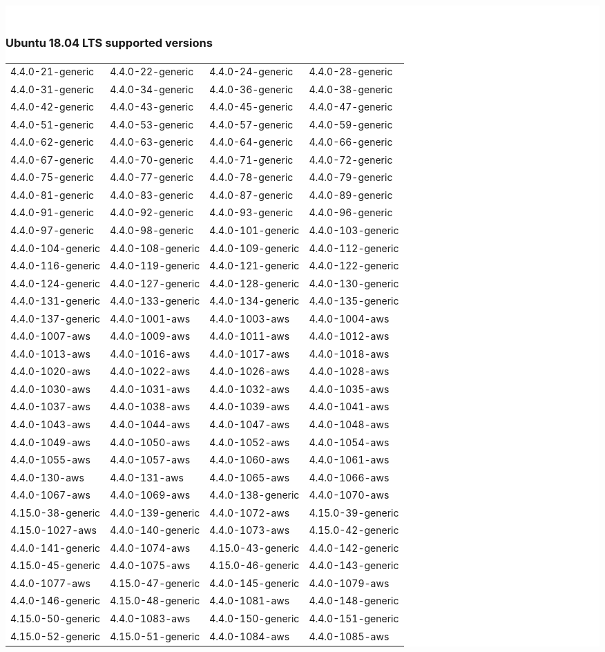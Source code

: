 <br/>

### Ubuntu 18.04 LTS supported versions

| | | | |
|-|-|-|-|
| 4.4.0-21-generic | 4.4.0-22-generic | 4.4.0-24-generic | 4.4.0-28-generic |
| 4.4.0-31-generic | 4.4.0-34-generic | 4.4.0-36-generic | 4.4.0-38-generic |
| 4.4.0-42-generic | 4.4.0-43-generic | 4.4.0-45-generic | 4.4.0-47-generic |
| 4.4.0-51-generic | 4.4.0-53-generic | 4.4.0-57-generic | 4.4.0-59-generic |
| 4.4.0-62-generic | 4.4.0-63-generic | 4.4.0-64-generic | 4.4.0-66-generic |
| 4.4.0-67-generic | 4.4.0-70-generic | 4.4.0-71-generic | 4.4.0-72-generic |
| 4.4.0-75-generic | 4.4.0-77-generic | 4.4.0-78-generic | 4.4.0-79-generic |
| 4.4.0-81-generic | 4.4.0-83-generic | 4.4.0-87-generic | 4.4.0-89-generic |
| 4.4.0-91-generic | 4.4.0-92-generic | 4.4.0-93-generic | 4.4.0-96-generic |
| 4.4.0-97-generic | 4.4.0-98-generic | 4.4.0-101-generic | 4.4.0-103-generic |
| 4.4.0-104-generic | 4.4.0-108-generic | 4.4.0-109-generic | 4.4.0-112-generic |
| 4.4.0-116-generic | 4.4.0-119-generic | 4.4.0-121-generic | 4.4.0-122-generic |
| 4.4.0-124-generic | 4.4.0-127-generic | 4.4.0-128-generic | 4.4.0-130-generic |
| 4.4.0-131-generic | 4.4.0-133-generic | 4.4.0-134-generic | 4.4.0-135-generic |
| 4.4.0-137-generic | 4.4.0-1001-aws | 4.4.0-1003-aws | 4.4.0-1004-aws |
| 4.4.0-1007-aws | 4.4.0-1009-aws | 4.4.0-1011-aws | 4.4.0-1012-aws |
| 4.4.0-1013-aws | 4.4.0-1016-aws | 4.4.0-1017-aws | 4.4.0-1018-aws |
| 4.4.0-1020-aws | 4.4.0-1022-aws | 4.4.0-1026-aws | 4.4.0-1028-aws |
| 4.4.0-1030-aws | 4.4.0-1031-aws | 4.4.0-1032-aws | 4.4.0-1035-aws |
| 4.4.0-1037-aws | 4.4.0-1038-aws | 4.4.0-1039-aws | 4.4.0-1041-aws |
| 4.4.0-1043-aws | 4.4.0-1044-aws | 4.4.0-1047-aws | 4.4.0-1048-aws |
| 4.4.0-1049-aws | 4.4.0-1050-aws | 4.4.0-1052-aws | 4.4.0-1054-aws |
| 4.4.0-1055-aws | 4.4.0-1057-aws | 4.4.0-1060-aws | 4.4.0-1061-aws |
| 4.4.0-130-aws | 4.4.0-131-aws | 4.4.0-1065-aws | 4.4.0-1066-aws |
| 4.4.0-1067-aws | 4.4.0-1069-aws | 4.4.0-138-generic | 4.4.0-1070-aws |
| 4.15.0-38-generic | 4.4.0-139-generic | 4.4.0-1072-aws | 4.15.0-39-generic |
| 4.15.0-1027-aws | 4.4.0-140-generic | 4.4.0-1073-aws | 4.15.0-42-generic |
| 4.4.0-141-generic | 4.4.0-1074-aws | 4.15.0-43-generic | 4.4.0-142-generic |
| 4.15.0-45-generic | 4.4.0-1075-aws | 4.15.0-46-generic | 4.4.0-143-generic |
| 4.4.0-1077-aws | 4.15.0-47-generic | 4.4.0-145-generic | 4.4.0-1079-aws |
| 4.4.0-146-generic | 4.15.0-48-generic | 4.4.0-1081-aws | 4.4.0-148-generic |
| 4.15.0-50-generic | 4.4.0-1083-aws | 4.4.0-150-generic | 4.4.0-151-generic |
| 4.15.0-52-generic | 4.15.0-51-generic | 4.4.0-1084-aws | 4.4.0-1085-aws |